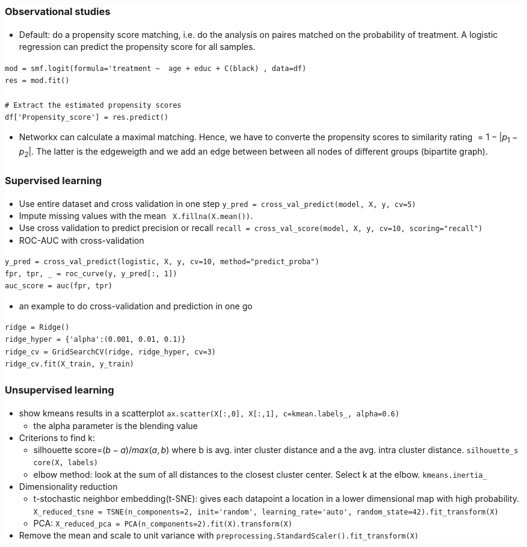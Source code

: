 
### Observational studies
- Default: do a propensity score matching, i.e. do the analysis on paires matched on the probability of treatment. A logistic regression can predict the propensity score for all samples. 
```{python}
mod = smf.logit(formula='treatment ~  age + educ + C(black) , data=df)
res = mod.fit()

# Extract the estimated propensity scores
df['Propensity_score'] = res.predict()
```
- Networkx can calculate a maximal matching. Hence, we have to converte the propensity scores to similarity rating $= 1 - |p_1 - p_2|$. The latter is the edgeweigth and we add an edge between between all nodes of different groups (bipartite graph). 


### Supervised learning
- Use entire dataset and cross validation in one step `y_pred = cross_val_predict(model, X, y, cv=5)`
- Impute missing values with the mean ` X.fillna(X.mean())`. 
- Use cross validation to predict precision or recall `recall = cross_val_score(model, X, y, cv=10, scoring="recall")`
- ROC-AUC with cross-validation 
```{python}
y_pred = cross_val_predict(logistic, X, y, cv=10, method="predict_proba")
fpr, tpr, _ = roc_curve(y, y_pred[:, 1])
auc_score = auc(fpr, tpr)
```
- an example to do cross-validation and prediction in one go
```{python}
ridge = Ridge()
ridge_hyper = {'alpha':(0.001, 0.01, 0.1)}
ridge_cv = GridSearchCV(ridge, ridge_hyper, cv=3)
ridge_cv.fit(X_train, y_train)
```


### Unsupervised learning
- show kmeans results in a scatterplot `ax.scatter(X[:,0], X[:,1], c=kmean.labels_, alpha=0.6)` 
    - the alpha parameter is the blending value
- Criterions to find k: 
    - silhouette score=$(b-a) / max(a,b)$ where b is avg. inter cluster distance and a the avg. intra cluster distance. `silhouette_score(X, labels)`
    - elbow method: look at the sum of all distances to the closest cluster center. Select k at the elbow. `kmeans.inertia_`
- Dimensionality reduction
    - t-stochastic neighbor embedding(t-SNE): gives each datapoint a location in a lower dimensional map with high probability. `X_reduced_tsne = TSNE(n_components=2, init='random', learning_rate='auto', random_state=42).fit_transform(X)`
    - PCA: `X_reduced_pca = PCA(n_components=2).fit(X).transform(X)`
- Remove the mean and scale to unit variance with `preprocessing.StandardScaler().fit_transform(X)`

